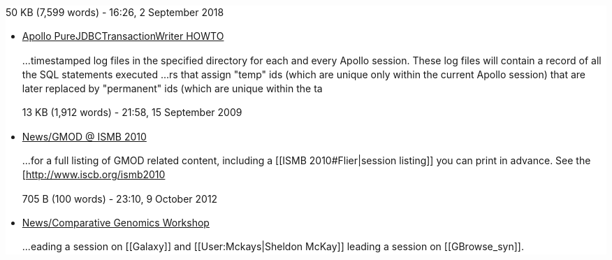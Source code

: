   <div class="mw-search-result-data">

  50 KB (7,599 words) - 16:26, 2 September 2018

  </div>

- <div class="mw-search-result-heading">

  [Apollo PureJDBCTransactionWriter
  HOWTO](/wiki/Apollo_PureJDBCTransactionWriter_HOWTO "Apollo PureJDBCTransactionWriter HOWTO")

  </div>

  <div class="searchresult">

  ...timestamped log files in the specified directory for each and every
  Apollo <span class="searchmatch">session</span>. These log files will
  contain a record of all the SQL statements executed ...rs that assign
  "temp" ids (which are unique only within the current Apollo
  <span class="searchmatch">session</span>) that are later replaced by
  "permanent" ids (which are unique within the ta

  </div>

  <div class="mw-search-result-data">

  13 KB (1,912 words) - 21:58, 15 September 2009

  </div>

- <div class="mw-search-result-heading">

  [News/GMOD @ ISMB
  2010](/wiki/News/GMOD_@_ISMB_2010 "News/GMOD @ ISMB 2010")

  </div>

  <div class="searchresult">

  ...for a full listing of GMOD related content, including a \[\[ISMB
  2010#Flier\|<span class="searchmatch">session</span> listing\]\] you
  can print in advance. See the \[http://www.iscb.org/ismb2010

  </div>

  <div class="mw-search-result-data">

  705 B (100 words) - 23:10, 9 October 2012

  </div>

- <div class="mw-search-result-heading">

  [News/Comparative Genomics
  Workshop](/wiki/News/Comparative_Genomics_Workshop "News/Comparative Genomics Workshop")

  </div>

  <div class="searchresult">

  ...eading a <span class="searchmatch">session</span> on \[\[Galaxy\]\]
  and \[\[User:Mckays\|Sheldon McKay\]\] leading a
  <span class="searchmatch">session</span> on \[\[GBrowse_syn\]\].
